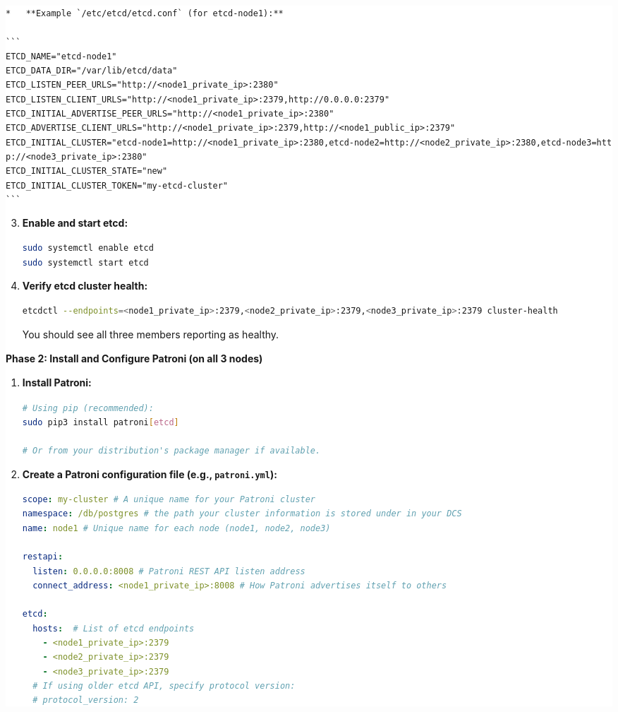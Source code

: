     *   **Example `/etc/etcd/etcd.conf` (for etcd-node1):**

    ```
    ETCD_NAME="etcd-node1"
    ETCD_DATA_DIR="/var/lib/etcd/data"
    ETCD_LISTEN_PEER_URLS="http://<node1_private_ip>:2380"
    ETCD_LISTEN_CLIENT_URLS="http://<node1_private_ip>:2379,http://0.0.0.0:2379"
    ETCD_INITIAL_ADVERTISE_PEER_URLS="http://<node1_private_ip>:2380"
    ETCD_ADVERTISE_CLIENT_URLS="http://<node1_private_ip>:2379,http://<node1_public_ip>:2379"
    ETCD_INITIAL_CLUSTER="etcd-node1=http://<node1_private_ip>:2380,etcd-node2=http://<node2_private_ip>:2380,etcd-node3=http://<node3_private_ip>:2380"
    ETCD_INITIAL_CLUSTER_STATE="new"
    ETCD_INITIAL_CLUSTER_TOKEN="my-etcd-cluster"
    ```

3. **Enable and start etcd:**

    ```bash
    sudo systemctl enable etcd
    sudo systemctl start etcd
    ```

4. **Verify etcd cluster health:**

    ```bash
    etcdctl --endpoints=<node1_private_ip>:2379,<node2_private_ip>:2379,<node3_private_ip>:2379 cluster-health
    ```

    You should see all three members reporting as healthy.

**Phase 2: Install and Configure Patroni (on all 3 nodes)**

1. **Install Patroni:**

    ```bash
    # Using pip (recommended):
    sudo pip3 install patroni[etcd]

    # Or from your distribution's package manager if available.
    ```

2. **Create a Patroni configuration file (e.g., `patroni.yml`):**

    ```yaml
    scope: my-cluster # A unique name for your Patroni cluster
    namespace: /db/postgres # the path your cluster information is stored under in your DCS
    name: node1 # Unique name for each node (node1, node2, node3)

    restapi:
      listen: 0.0.0.0:8008 # Patroni REST API listen address
      connect_address: <node1_private_ip>:8008 # How Patroni advertises itself to others

    etcd:
      hosts:  # List of etcd endpoints
        - <node1_private_ip>:2379
        - <node2_private_ip>:2379
        - <node3_private_ip>:2379
      # If using older etcd API, specify protocol version:
      # protocol_version: 2
